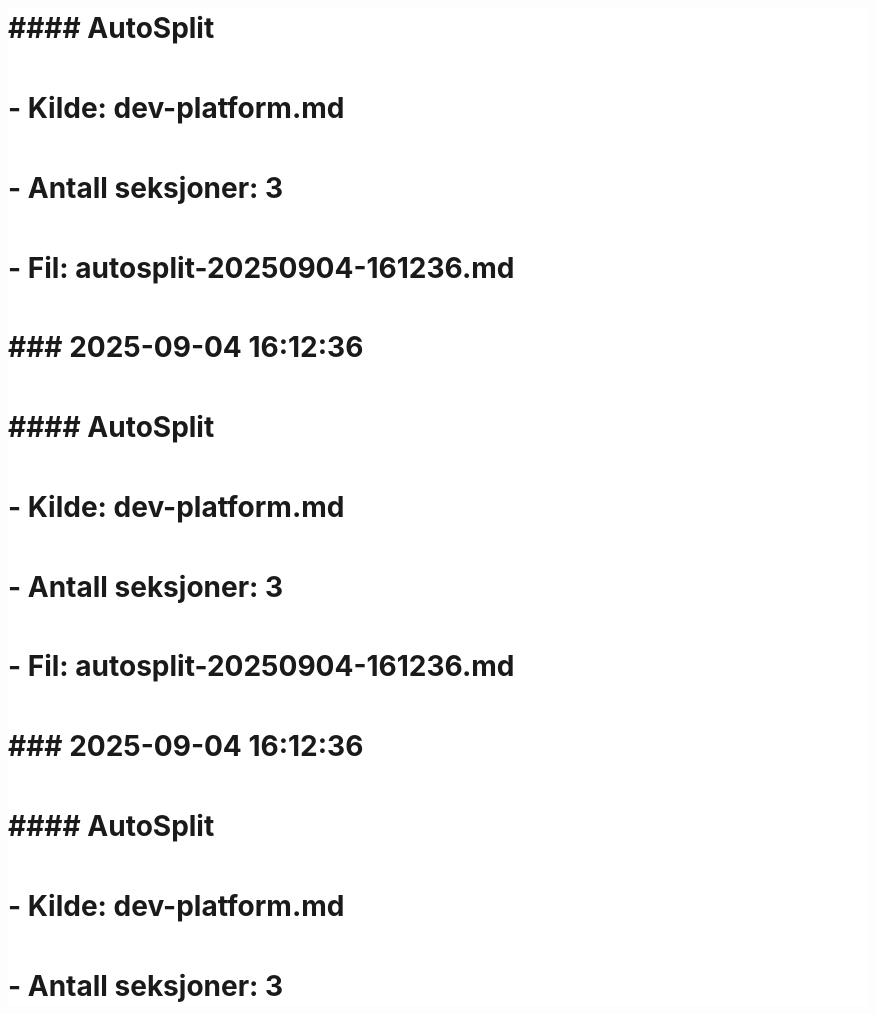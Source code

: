# \#### AutoSplit

# \- Kilde: dev-platform.md

# \- Antall seksjoner: 3

# \- Fil: autosplit-20250904-161236.md

#

#

#

#

# \### 2025-09-04 16:12:36

# \#### AutoSplit

# \- Kilde: dev-platform.md

# \- Antall seksjoner: 3

# \- Fil: autosplit-20250904-161236.md

#

#

#

#

# \### 2025-09-04 16:12:36

# \#### AutoSplit

# \- Kilde: dev-platform.md

# \- Antall seksjoner: 3
